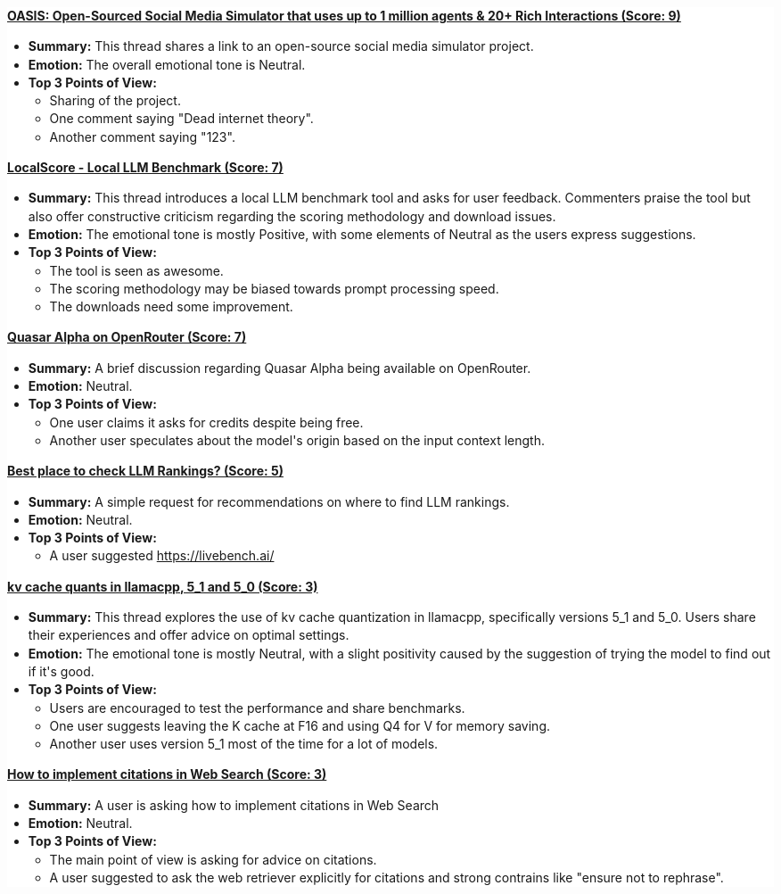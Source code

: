 **[OASIS: Open-Sourced Social Media Simulator that uses up to 1 million agents & 20+ Rich Interactions (Score: 9)](https://i.redd.it/knefnw7o7ose1.png)**
*   **Summary:** This thread shares a link to an open-source social media simulator project.
*   **Emotion:** The overall emotional tone is Neutral.
*   **Top 3 Points of View:**
    *   Sharing of the project.
    *   One comment saying "Dead internet theory".
    *   Another comment saying "123".

**[LocalScore - Local LLM Benchmark (Score: 7)](https://localscore.ai/)**
*   **Summary:** This thread introduces a local LLM benchmark tool and asks for user feedback.  Commenters praise the tool but also offer constructive criticism regarding the scoring methodology and download issues.
*   **Emotion:** The emotional tone is mostly Positive, with some elements of Neutral as the users express suggestions.
*   **Top 3 Points of View:**
    *   The tool is seen as awesome.
    *   The scoring methodology may be biased towards prompt processing speed.
    *   The downloads need some improvement.

**[Quasar Alpha on OpenRouter (Score: 7)](https://www.reddit.com/r/LocalLLaMA/comments/1jqrnx6/quasar_alpha_on_openrouter/)**
*   **Summary:** A brief discussion regarding Quasar Alpha being available on OpenRouter.
*   **Emotion:** Neutral.
*   **Top 3 Points of View:**
    *   One user claims it asks for credits despite being free.
    *   Another user speculates about the model's origin based on the input context length.

**[Best place to check LLM Rankings? (Score: 5)](https://www.reddit.com/r/LocalLLaMA/comments/1jqr48r/best_place_to_check_llm_rankings/)**
*   **Summary:** A simple request for recommendations on where to find LLM rankings.
*   **Emotion:** Neutral.
*   **Top 3 Points of View:**
    *   A user suggested https://livebench.ai/

**[kv cache quants in llamacpp, 5_1 and 5_0 (Score: 3)](https://www.reddit.com/r/LocalLLaMA/comments/1jqla4i/kv_cache_quants_in_llamacpp_5_1_and_5_0/)**
*   **Summary:** This thread explores the use of kv cache quantization in llamacpp, specifically versions 5_1 and 5_0. Users share their experiences and offer advice on optimal settings.
*   **Emotion:** The emotional tone is mostly Neutral, with a slight positivity caused by the suggestion of trying the model to find out if it's good.
*   **Top 3 Points of View:**
    *   Users are encouraged to test the performance and share benchmarks.
    *   One user suggests leaving the K cache at F16 and using Q4 for V for memory saving.
    *   Another user uses version 5_1 most of the time for a lot of models.

**[How to implement citations in Web Search (Score: 3)](https://www.reddit.com/r/LocalLLaMA/comments/1jqog3h/how_to_implement_citations_in_web_search/)**
*   **Summary:** A user is asking how to implement citations in Web Search
*   **Emotion:** Neutral.
*   **Top 3 Points of View:**
    *   The main point of view is asking for advice on citations.
    *   A user suggested to ask the web retriever explicitly for citations and strong contrains like "ensure not to rephrase".
